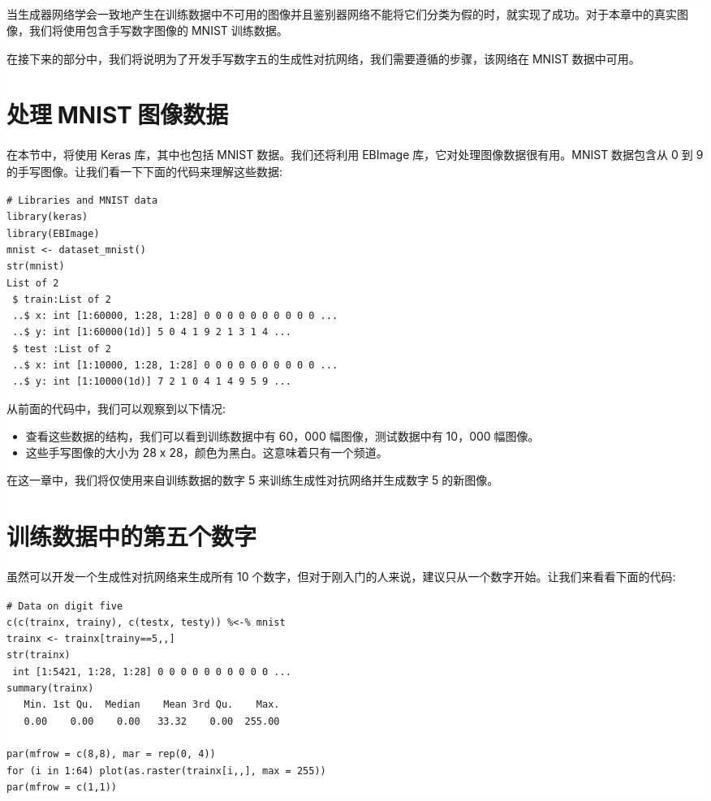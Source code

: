 当生成器网络学会一致地产生在训练数据中不可用的图像并且鉴别器网络不能将它们分类为假的时，就实现了成功。对于本章中的真实图像，我们将使用包含手写数字图像的 MNIST 训练数据。

在接下来的部分中，我们将说明为了开发手写数字五的生成性对抗网络，我们需要遵循的步骤，该网络在 MNIST 数据中可用。

<title>Processing MNIST image data</title>  

# 处理 MNIST 图像数据

在本节中，将使用 Keras 库，其中也包括 MNIST 数据。我们还将利用 EBImage 库，它对处理图像数据很有用。MNIST 数据包含从 0 到 9 的手写图像。让我们看一下下面的代码来理解这些数据:

```
# Libraries and MNIST data
library(keras)
library(EBImage)
mnist <- dataset_mnist()
str(mnist)
List of 2
 $ train:List of 2
 ..$ x: int [1:60000, 1:28, 1:28] 0 0 0 0 0 0 0 0 0 0 ...
 ..$ y: int [1:60000(1d)] 5 0 4 1 9 2 1 3 1 4 ...
 $ test :List of 2
 ..$ x: int [1:10000, 1:28, 1:28] 0 0 0 0 0 0 0 0 0 0 ...
 ..$ y: int [1:10000(1d)] 7 2 1 0 4 1 4 9 5 9 ...
```

从前面的代码中，我们可以观察到以下情况:

*   查看这些数据的结构，我们可以看到训练数据中有 60，000 幅图像，测试数据中有 10，000 幅图像。
*   这些手写图像的大小为 28 x 28，颜色为黑白。这意味着只有一个频道。

在这一章中，我们将仅使用来自训练数据的数字 5 来训练生成性对抗网络并生成数字 5 的新图像。

<title>Digit five from the training data</title>  

# 训练数据中的第五个数字

虽然可以开发一个生成性对抗网络来生成所有 10 个数字，但对于刚入门的人来说，建议只从一个数字开始。让我们来看看下面的代码:

```
# Data on digit five
c(c(trainx, trainy), c(testx, testy)) %<-% mnist
trainx <- trainx[trainy==5,,]
str(trainx)
 int [1:5421, 1:28, 1:28] 0 0 0 0 0 0 0 0 0 0 ...
summary(trainx)
   Min. 1st Qu.  Median    Mean 3rd Qu.    Max. 
   0.00    0.00    0.00   33.32    0.00  255.00 

par(mfrow = c(8,8), mar = rep(0, 4))
for (i in 1:64) plot(as.raster(trainx[i,,], max = 255))
par(mfrow = c(1,1))

```
